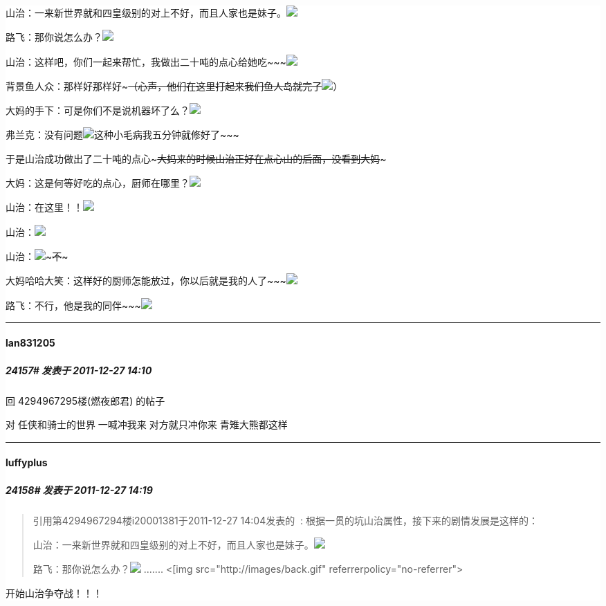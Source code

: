 山治：一来新世界就和四皇级别的对上不好，而且人家也是妹子。<img src="https://static.saraba1st.com/image/smiley/face/159.jpg" referrerpolicy="no-referrer">

路飞：那你说怎么办？<img src="https://static.saraba1st.com/image/smiley/face/22.gif" referrerpolicy="no-referrer">

山治：这样吧，你们一起来帮忙，我做出二十吨的点心给她吃~~~<img src="https://static.saraba1st.com/image/smiley/face/164.gif" referrerpolicy="no-referrer">

背景鱼人众：那样好那样好~~~（心声，他们在这里打起来我们鱼人岛就完了~~<img src="https://static.saraba1st.com/image/smiley/face/30.gif" referrerpolicy="no-referrer">）

大妈的手下：可是你们不是说机器坏了么？<img src="https://static.saraba1st.com/image/smiley/face/27.gif" referrerpolicy="no-referrer">

弗兰克：没有问题<img src="https://static.saraba1st.com/image/smiley/face/18.gif" referrerpolicy="no-referrer">这种小毛病我五分钟就修好了~~~

于是山治成功做出了二十吨的点心~~~大妈来的时候山治正好在点心山的后面，没看到大妈~~~

大妈：这是何等好吃的点心，厨师在哪里？<img src="https://static.saraba1st.com/image/smiley/face/55.gif" referrerpolicy="no-referrer">

山治：在这里！！<img src="https://static.saraba1st.com/image/smiley/face/122.gif" referrerpolicy="no-referrer">

山治：<img src="https://static.saraba1st.com/image/smiley/face/113.gif" referrerpolicy="no-referrer">

山治：<img src="https://static.saraba1st.com/image/smiley/face/125.gif" referrerpolicy="no-referrer">~~~不~~~

大妈哈哈大笑：这样好的厨师怎能放过，你以后就是我的人了~~~<img src="https://static.saraba1st.com/image/smiley/face/84.gif" referrerpolicy="no-referrer">

路飞：不行，他是我的同伴~~~<img src="https://static.saraba1st.com/image/smiley/face/01.gif" referrerpolicy="no-referrer">


*****

####  lan831205  
##### 24157#       发表于 2011-12-27 14:10

回 4294967295楼(燃夜郎君) 的帖子


对 任侠和骑士的世界 一喊冲我来 对方就只冲你来 青雉大熊都这样


*****

####  luffyplus  
##### 24158#       发表于 2011-12-27 14:19


<blockquote>引用第4294967294楼i20001381于2011-12-27 14:04发表的  :
根据一贯的坑山治属性，接下来的剧情发展是这样的：

山治：一来新世界就和四皇级别的对上不好，而且人家也是妹子。<img src="https://static.saraba1st.com/image/smiley/face/159.jpg" referrerpolicy="no-referrer">

路飞：那你说怎么办？<img src="https://static.saraba1st.com/image/smiley/face/22.gif" referrerpolicy="no-referrer">
....... <[img src="http://images/back.gif" referrerpolicy="no-referrer"></blockquote>开始山治争夺战！！！

